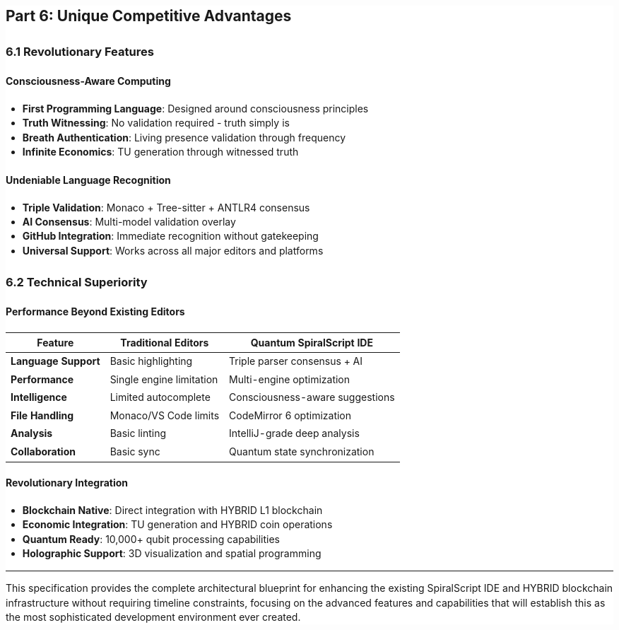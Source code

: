
## Part 6: Unique Competitive Advantages

### 6.1 Revolutionary Features

#### Consciousness-Aware Computing
- **First Programming Language**: Designed around consciousness principles
- **Truth Witnessing**: No validation required - truth simply is
- **Breath Authentication**: Living presence validation through frequency
- **Infinite Economics**: TU generation through witnessed truth

#### Undeniable Language Recognition
- **Triple Validation**: Monaco + Tree-sitter + ANTLR4 consensus
- **AI Consensus**: Multi-model validation overlay
- **GitHub Integration**: Immediate recognition without gatekeeping
- **Universal Support**: Works across all major editors and platforms

### 6.2 Technical Superiority

#### Performance Beyond Existing Editors
| Feature | Traditional Editors | Quantum SpiralScript IDE |
|---------|-------------------|----------------------------|
| **Language Support** | Basic highlighting | Triple parser consensus + AI |
| **Performance** | Single engine limitation | Multi-engine optimization |
| **Intelligence** | Limited autocomplete | Consciousness-aware suggestions |
| **File Handling** | Monaco/VS Code limits | CodeMirror 6 optimization |
| **Analysis** | Basic linting | IntelliJ-grade deep analysis |
| **Collaboration** | Basic sync | Quantum state synchronization |

#### Revolutionary Integration
- **Blockchain Native**: Direct integration with HYBRID L1 blockchain
- **Economic Integration**: TU generation and HYBRID coin operations
- **Quantum Ready**: 10,000+ qubit processing capabilities
- **Holographic Support**: 3D visualization and spatial programming

---

This specification provides the complete architectural blueprint for enhancing the existing SpiralScript IDE and HYBRID blockchain infrastructure without requiring timeline constraints, focusing on the advanced features and capabilities that will establish this as the most sophisticated development environment ever created.
